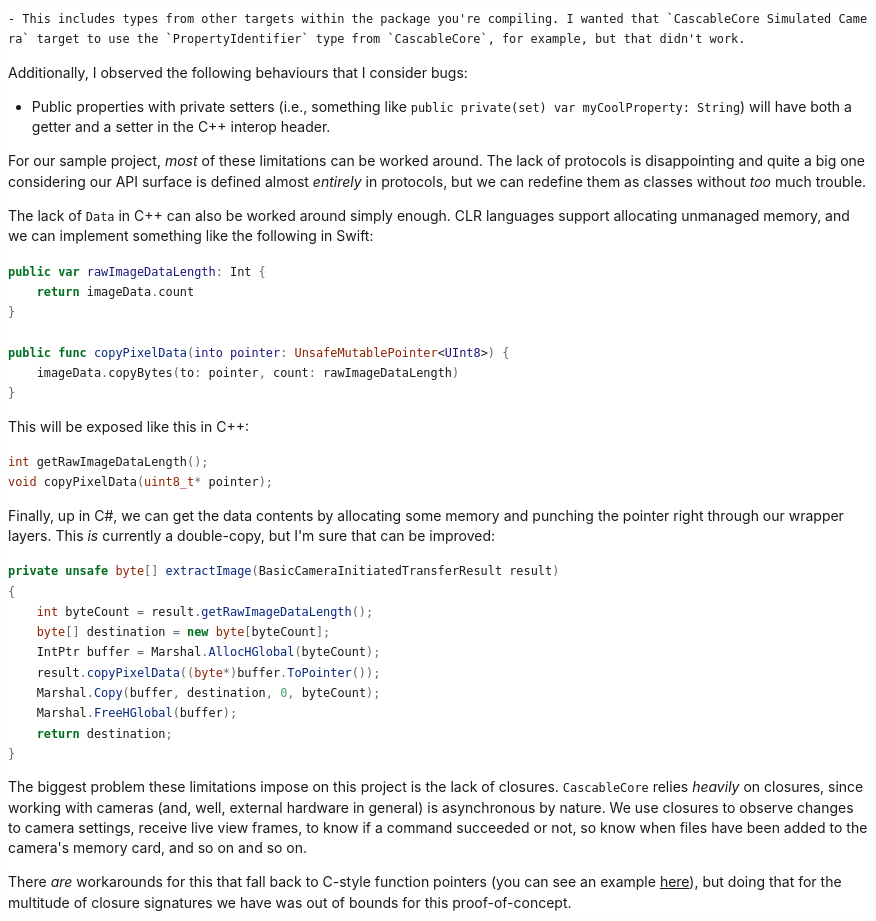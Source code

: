     - This includes types from other targets within the package you're compiling. I wanted that `CascableCore Simulated Camera` target to use the `PropertyIdentifier` type from `CascableCore`, for example, but that didn't work.

Additionally, I observed the following behaviours that I consider bugs:

- Public properties with private setters (i.e., something like `public private(set) var myCoolProperty: String`) will have both a getter and a setter in the C++ interop header.

For our sample project, _most_ of these limitations can be worked around. The lack of protocols is disappointing and quite a big one considering our API surface is defined almost _entirely_ in protocols, but we can redefine them as classes without _too_ much trouble.

The lack of `Data` in C++ can also be worked around simply enough. CLR languages support allocating unmanaged memory, and we can implement something like the following in Swift:

``` swift
public var rawImageDataLength: Int {
    return imageData.count
}

public func copyPixelData(into pointer: UnsafeMutablePointer<UInt8>) {
    imageData.copyBytes(to: pointer, count: rawImageDataLength)
}
```

This will be exposed like this in C++:

``` c++
int getRawImageDataLength();
void copyPixelData(uint8_t* pointer);
```

Finally, up in C#, we can get the data contents by allocating some memory and punching the pointer right through our wrapper layers. This _is_ currently a double-copy, but I'm sure that can be improved:

``` c#
private unsafe byte[] extractImage(BasicCameraInitiatedTransferResult result)
{
    int byteCount = result.getRawImageDataLength();
    byte[] destination = new byte[byteCount];
    IntPtr buffer = Marshal.AllocHGlobal(byteCount);
    result.copyPixelData((byte*)buffer.ToPointer());
    Marshal.Copy(buffer, destination, 0, byteCount);
    Marshal.FreeHGlobal(buffer);
    return destination;
}
```

The biggest problem these limitations impose on this project is the lack of closures. `CascableCore` relies _heavily_ on closures, since working with cameras (and, well, external hardware in general) is asynchronous by nature. We use closures to observe changes to camera settings, receive live view frames, to know if a command succeeded or not, so know when files have been added to the camera's memory card, and so on and so on.

There _are_ workarounds for this that fall back to C-style function pointers (you can see an example [here](https://github.com/thebrowsercompany/swift-firebase/blob/main/Sources/firebase/include/FirebaseFirestore.hh#L113-L128)), but doing that for the multitude of closure signatures we have was out of bounds for this proof-of-concept.
